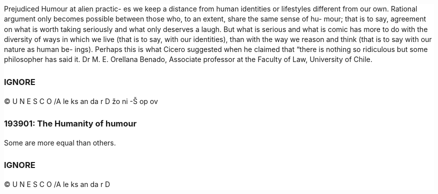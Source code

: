 Prejudiced Humour at alien practic-
es we keep a distance from human 
identities or lifestyles different from 
our own. 
Rational argument only becomes 
possible between those who, to an 
extent, share the same sense of hu-
mour; that is to say, agreement on 
what is worth taking seriously and 
what only deserves a laugh. But 
what is serious and what is comic 
has more to do with the diversity of 
ways in which we live (that is to say, 
with our identities), than with the 
way we reason and think (that is to 
say with our nature as human be-
ings). Perhaps this is what Cicero 
suggested when he claimed that 
“there is nothing so ridiculous but 
some philosopher has said it.
Dr M. E. Orellana Benado, 
Associate professor at the Faculty 
of Law, University of Chile.

### IGNORE

©
 U
N
E
S
C
O
/A
le
ks
an
da
r D
žo
ni
-Š
op
ov

### 193901: The Humanity of humour

Some are more equal than others.

### IGNORE

©
 U
N
E
S
C
O
/A
le
ks
an
da
r D